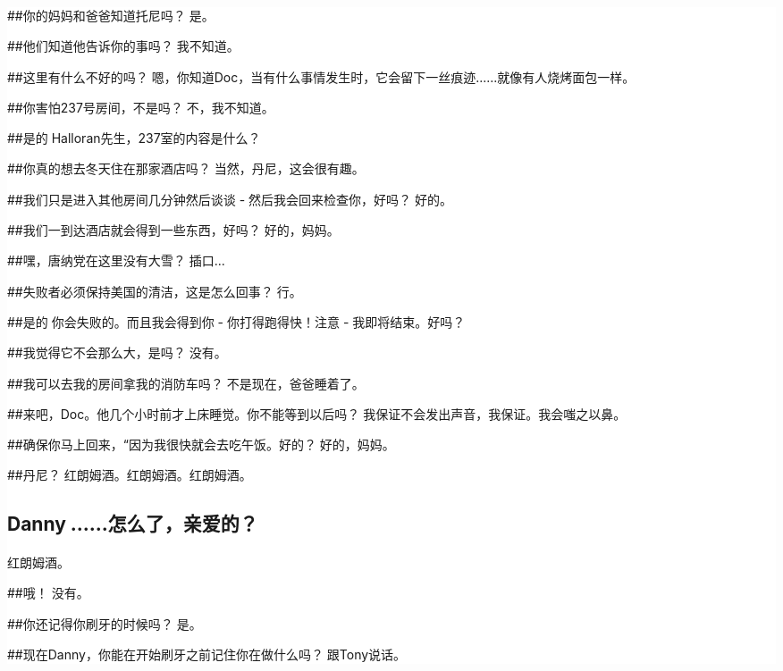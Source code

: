 ##你的妈妈和爸爸知道托尼吗？
是。

##他们知道他告诉你的事吗？
我不知道。

##这里有什么不好的吗？
嗯，你知道Doc，当有什么事情发生时，它会留下一丝痕迹......就像有人烧烤面包一样。

##你害怕237号房间，不是吗？
不，我不知道。

##是的
Halloran先生，237室的内容是什么？

##你真的想去冬天住在那家酒店吗？
当然，丹尼，这会很有趣。

##我们只是进入其他房间几分钟然后谈谈 - 然后我会回来检查你，好吗？
好的。

##我们一到达酒店就会得到一些东西，好吗？
好的，妈妈。

##嘿，唐纳党在这里没有大雪？
插口...

##失败者必须保持美国的清洁，这是怎么回事？
行。

##是的
你会失败的。而且我会得到你 - 你打得跑得快！注意 - 我即将结束。好吗？

##我觉得它不会那么大，是吗？
没有。

##我可以去我的房间拿我的消防车吗？
不是现在，爸爸睡着了。

##来吧，Doc。他几个小时前才上床睡觉。你不能等到以后吗？
我保证不会发出声音，我保证。我会嗤之以鼻。

##确保你马上回来，“因为我很快就会去吃午饭。好的？
好的，妈妈。

##丹尼？
红朗姆酒。红朗姆酒。红朗姆酒。

## Danny ......怎么了，亲爱的？
红朗姆酒。

##哦！
没有。

##你还记得你刷牙的时候吗？
是。

##现在Danny，你能在开始刷牙之前记住你在做什么吗？
跟Tony说话。
